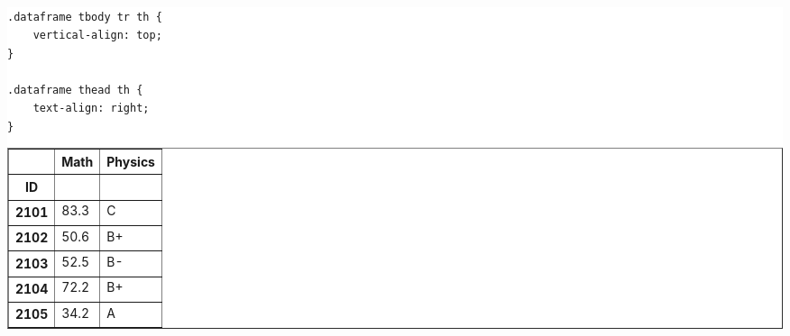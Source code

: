    .dataframe tbody tr th {
        vertical-align: top;
    }

    .dataframe thead th {
        text-align: right;
    }
</style>
<table border="1" class="dataframe">
  <thead>
    <tr style="text-align: right;">
      <th></th>
      <th>Math</th>
      <th>Physics</th>
    </tr>
    <tr>
      <th>ID</th>
      <th></th>
      <th></th>
    </tr>
  </thead>
  <tbody>
    <tr>
      <th>2101</th>
      <td>83.3</td>
      <td>C</td>
    </tr>
    <tr>
      <th>2102</th>
      <td>50.6</td>
      <td>B+</td>
    </tr>
    <tr>
      <th>2103</th>
      <td>52.5</td>
      <td>B-</td>
    </tr>
    <tr>
      <th>2104</th>
      <td>72.2</td>
      <td>B+</td>
    </tr>
    <tr>
      <th>2105</th>
      <td>34.2</td>
      <td>A</td>
    </tr>
  </tbody>
</table>
</div>

